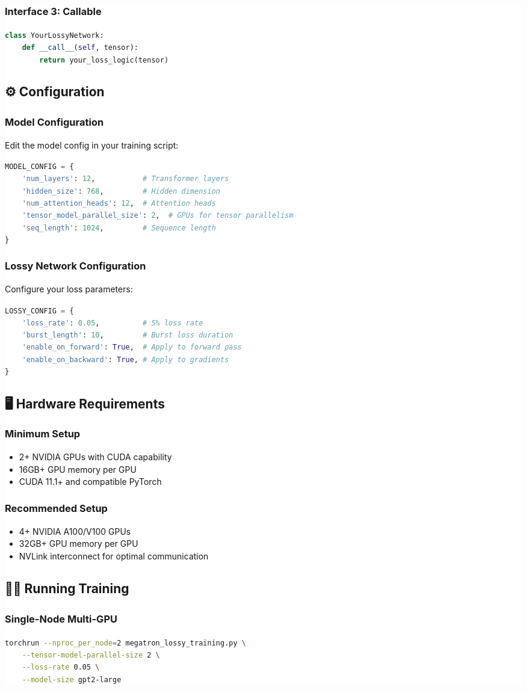### Interface 3: Callable
```python
class YourLossyNetwork:
    def __call__(self, tensor):
        return your_loss_logic(tensor)
```

## ⚙️ Configuration

### Model Configuration
Edit the model config in your training script:

```python
MODEL_CONFIG = {
    'num_layers': 12,           # Transformer layers
    'hidden_size': 768,         # Hidden dimension
    'num_attention_heads': 12,  # Attention heads
    'tensor_model_parallel_size': 2,  # GPUs for tensor parallelism
    'seq_length': 1024,         # Sequence length
}
```

### Lossy Network Configuration
Configure your loss parameters:

```python
LOSSY_CONFIG = {
    'loss_rate': 0.05,          # 5% loss rate
    'burst_length': 10,         # Burst loss duration
    'enable_on_forward': True,  # Apply to forward pass
    'enable_on_backward': True, # Apply to gradients
}
```

## 🖥️ Hardware Requirements

### Minimum Setup
- 2+ NVIDIA GPUs with CUDA capability
- 16GB+ GPU memory per GPU
- CUDA 11.1+ and compatible PyTorch

### Recommended Setup
- 4+ NVIDIA A100/V100 GPUs
- 32GB+ GPU memory per GPU
- NVLink interconnect for optimal communication

## 🏃‍♂️ Running Training

### Single-Node Multi-GPU
```bash
torchrun --nproc_per_node=2 megatron_lossy_training.py \
    --tensor-model-parallel-size 2 \
    --loss-rate 0.05 \
    --model-size gpt2-large
```
